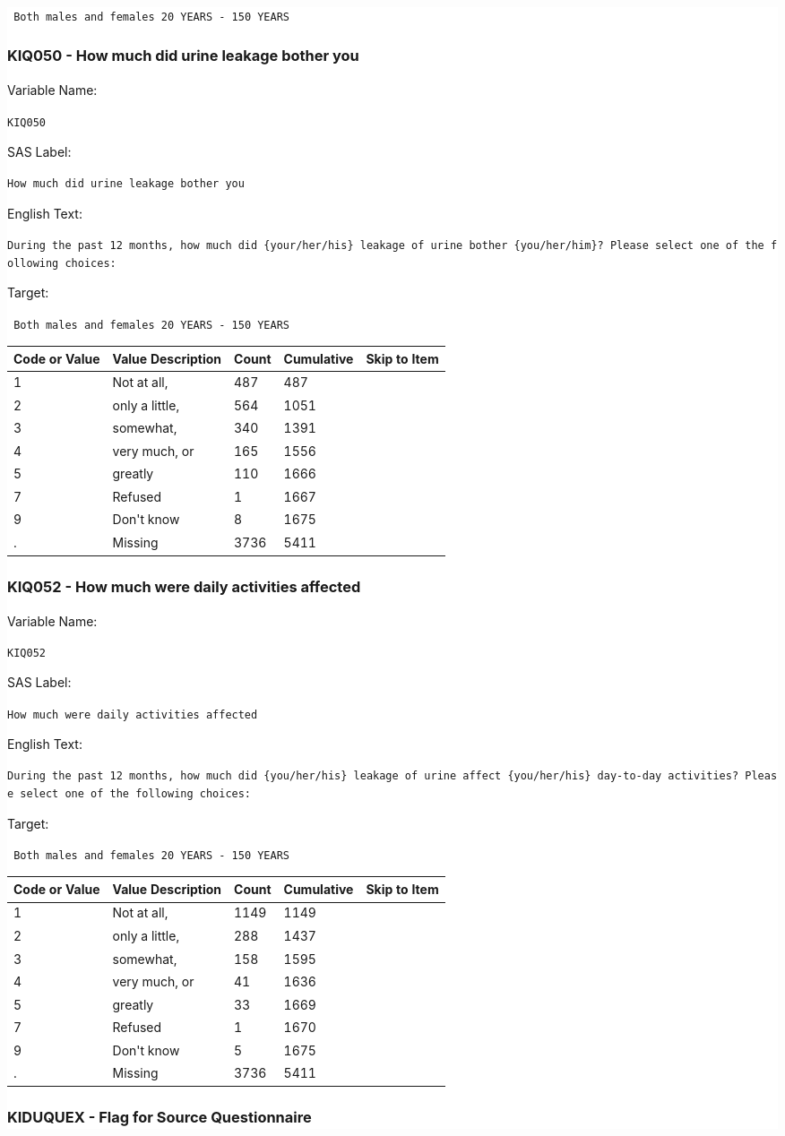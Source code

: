      Both males and females 20 YEARS - 150 YEARS

### KIQ050 - How much did urine leakage bother you

Variable Name:

    KIQ050
SAS Label:

    How much did urine leakage bother you
English Text:

    During the past 12 months, how much did {your/her/his} leakage of urine bother {you/her/him}? Please select one of the following choices:
Target:

     Both males and females 20 YEARS - 150 YEARS
Code or Value | Value Description | Count | Cumulative | Skip to Item  
---|---|---|---|---  
1 | Not at all, | 487 | 487 |   
2 | only a little, | 564 | 1051 |   
3 | somewhat, | 340 | 1391 |   
4 | very much, or | 165 | 1556 |   
5 | greatly | 110 | 1666 |   
7 | Refused | 1 | 1667 |   
9 | Don't know | 8 | 1675 |   
. | Missing | 3736 | 5411 |   
  
### KIQ052 - How much were daily activities affected

Variable Name:

    KIQ052
SAS Label:

    How much were daily activities affected
English Text:

    During the past 12 months, how much did {you/her/his} leakage of urine affect {you/her/his} day-to-day activities? Please select one of the following choices:
Target:

     Both males and females 20 YEARS - 150 YEARS
Code or Value | Value Description | Count | Cumulative | Skip to Item  
---|---|---|---|---  
1 | Not at all, | 1149 | 1149 |   
2 | only a little, | 288 | 1437 |   
3 | somewhat, | 158 | 1595 |   
4 | very much, or | 41 | 1636 |   
5 | greatly | 33 | 1669 |   
7 | Refused | 1 | 1670 |   
9 | Don't know | 5 | 1675 |   
. | Missing | 3736 | 5411 |   
  
### KIDUQUEX - Flag for Source Questionnaire
